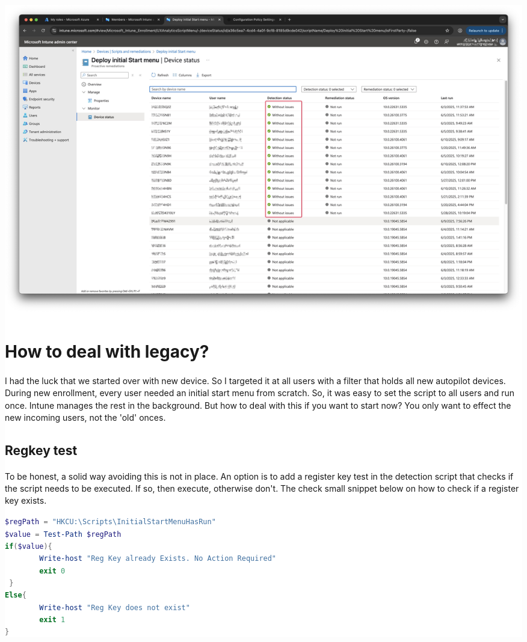 ![script-monitoring](script-monitoring.jpeg)

# How to deal with legacy?
I had the luck that we started over with new device. So I targeted it at all users with a filter that holds all new autopilot devices. During new enrollment, every user needed an initial start menu from scratch. So, it was easy to set the script to all users and run once. Intune manages the rest in the background. But how to deal with this if you want to start now? You only want to effect the new incoming users, not the 'old' onces.

## Regkey test
To be honest, a solid way avoiding this is not in place. An option is to add a register key test in the detection script that checks if the script needs to be executed. If so, then execute, otherwise don't.
The check small snippet below on how to check if a register key exists.

```powershell
$regPath = "HKCU:\Scripts\InitialStartMenuHasRun"
$value = Test-Path $regPath
if($value){
        Write-host "Reg Key already Exists. No Action Required"
        exit 0
 }
Else{
        Write-host "Reg Key does not exist"
        exit 1
}
```
